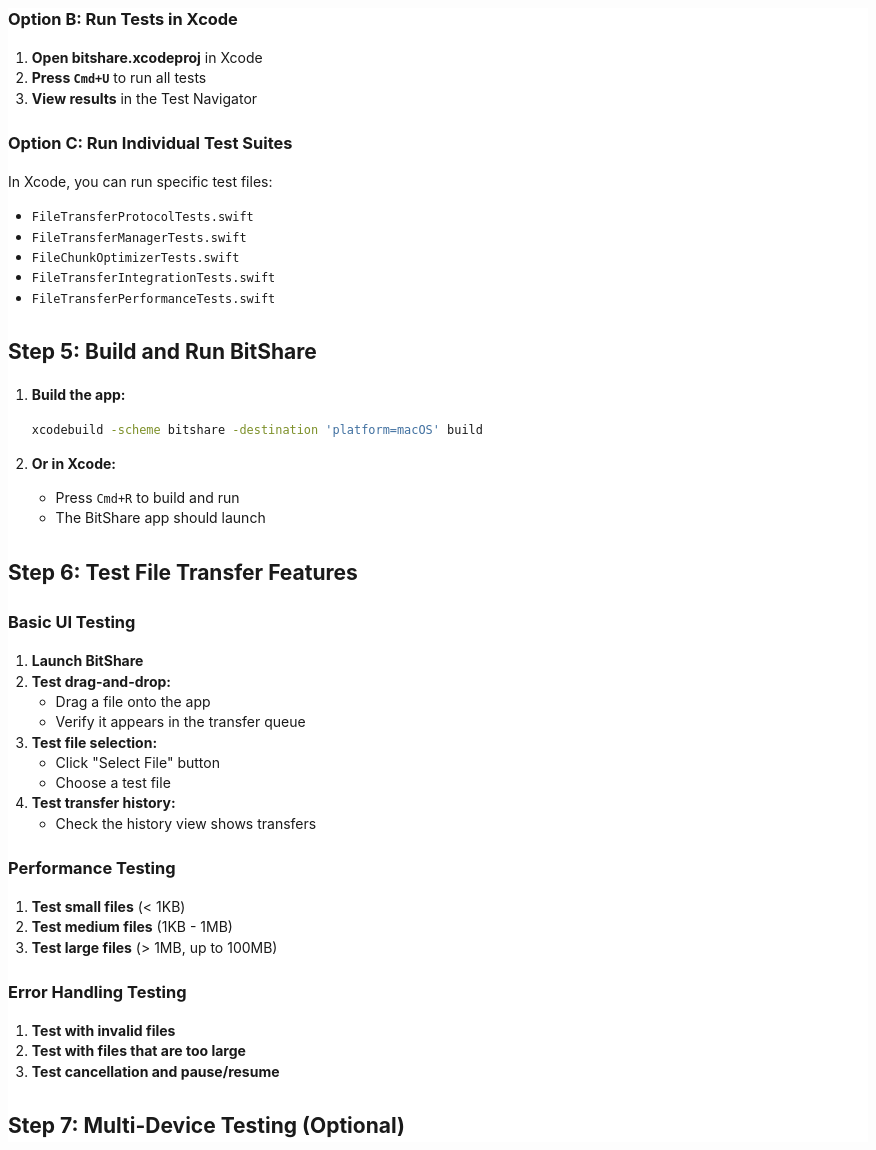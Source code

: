 ### Option B: Run Tests in Xcode
1. **Open bitshare.xcodeproj** in Xcode
2. **Press `Cmd+U`** to run all tests
3. **View results** in the Test Navigator

### Option C: Run Individual Test Suites
In Xcode, you can run specific test files:
- `FileTransferProtocolTests.swift`
- `FileTransferManagerTests.swift`
- `FileChunkOptimizerTests.swift`
- `FileTransferIntegrationTests.swift`
- `FileTransferPerformanceTests.swift`

## Step 5: Build and Run BitShare

1. **Build the app:**
   ```bash
   xcodebuild -scheme bitshare -destination 'platform=macOS' build
   ```

2. **Or in Xcode:**
   - Press `Cmd+R` to build and run
   - The BitShare app should launch

## Step 6: Test File Transfer Features

### Basic UI Testing
1. **Launch BitShare**
2. **Test drag-and-drop:**
   - Drag a file onto the app
   - Verify it appears in the transfer queue
3. **Test file selection:**
   - Click "Select File" button
   - Choose a test file
4. **Test transfer history:**
   - Check the history view shows transfers

### Performance Testing
1. **Test small files** (< 1KB)
2. **Test medium files** (1KB - 1MB)
3. **Test large files** (> 1MB, up to 100MB)

### Error Handling Testing
1. **Test with invalid files**
2. **Test with files that are too large**
3. **Test cancellation and pause/resume**

## Step 7: Multi-Device Testing (Optional)
